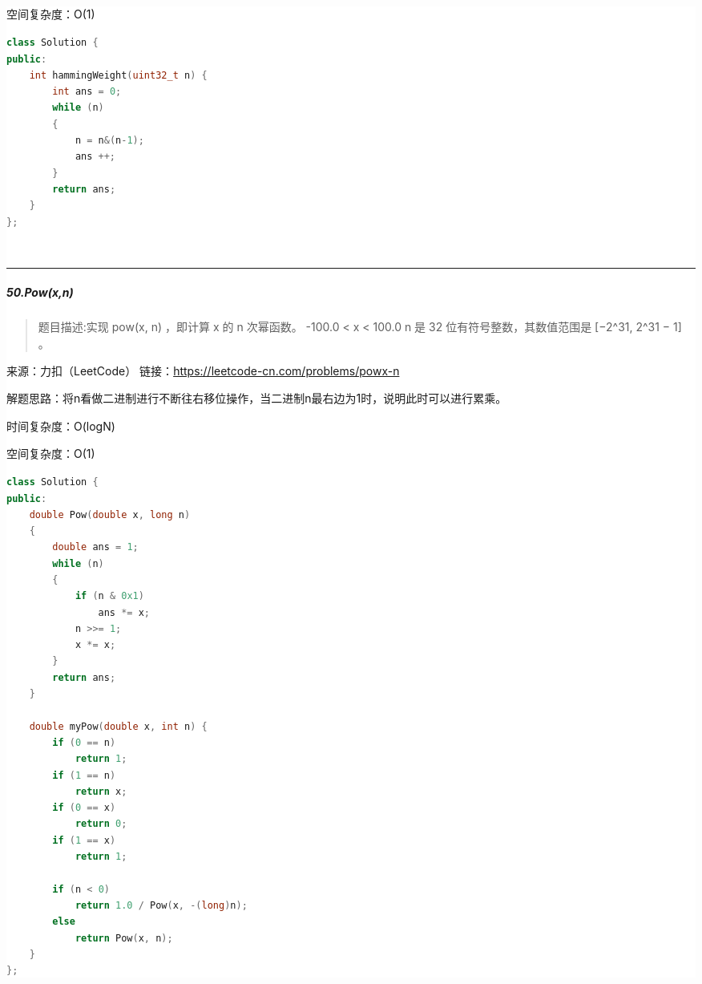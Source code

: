 空间复杂度：O(1)

```cpp
class Solution {
public:
    int hammingWeight(uint32_t n) {
        int ans = 0;
        while (n)
        {
            n = n&(n-1);
            ans ++;
        }
        return ans;
    }
};
```

<br>


---------------------------
##### 50.Pow(x,n)
>题目描述:实现 pow(x, n) ，即计算 x 的 n 次幂函数。
-100.0 < x < 100.0
n 是 32 位有符号整数，其数值范围是 [−2^31, 2^31 − 1] 。

来源：力扣（LeetCode）
链接：https://leetcode-cn.com/problems/powx-n

解题思路：将n看做二进制进行不断往右移位操作，当二进制n最右边为1时，说明此时可以进行累乘。

时间复杂度：O(logN)

空间复杂度：O(1)

```cpp
class Solution {
public:
    double Pow(double x, long n)
    {
        double ans = 1;
        while (n)
        {
            if (n & 0x1)
                ans *= x;
            n >>= 1;
            x *= x;
        }
        return ans;
    }

    double myPow(double x, int n) {
        if (0 == n)
            return 1;
        if (1 == n)
            return x;
        if (0 == x)
            return 0;
        if (1 == x)
            return 1;

        if (n < 0)
            return 1.0 / Pow(x, -(long)n);
        else
            return Pow(x, n);
    }
};

```